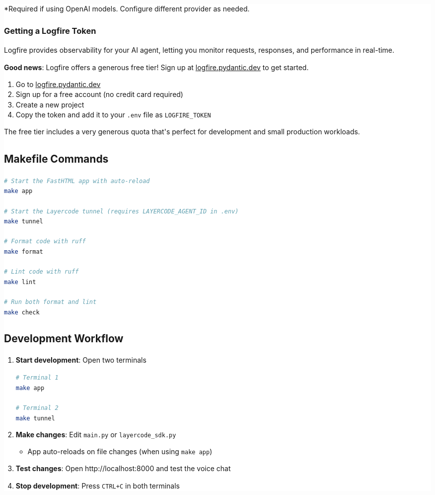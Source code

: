*Required if using OpenAI models. Configure different provider as needed.

### Getting a Logfire Token

Logfire provides observability for your AI agent, letting you monitor requests, responses, and performance in real-time.

**Good news**: Logfire offers a generous free tier! Sign up at [logfire.pydantic.dev](https://logfire.pydantic.dev/) to get started.

1. Go to [logfire.pydantic.dev](https://logfire.pydantic.dev/)
2. Sign up for a free account (no credit card required)
3. Create a new project
4. Copy the token and add it to your `.env` file as `LOGFIRE_TOKEN`

The free tier includes a very generous quota that's perfect for development and small production workloads.

## Makefile Commands

```bash
# Start the FastHTML app with auto-reload
make app

# Start the Layercode tunnel (requires LAYERCODE_AGENT_ID in .env)
make tunnel

# Format code with ruff
make format

# Lint code with ruff
make lint

# Run both format and lint
make check
```

## Development Workflow

1. **Start development**: Open two terminals
   ```bash
   # Terminal 1
   make app

   # Terminal 2
   make tunnel
   ```

2. **Make changes**: Edit `main.py` or `layercode_sdk.py`
   - App auto-reloads on file changes (when using `make app`)

3. **Test changes**: Open http://localhost:8000 and test the voice chat

4. **Stop development**: Press `CTRL+C` in both terminals
